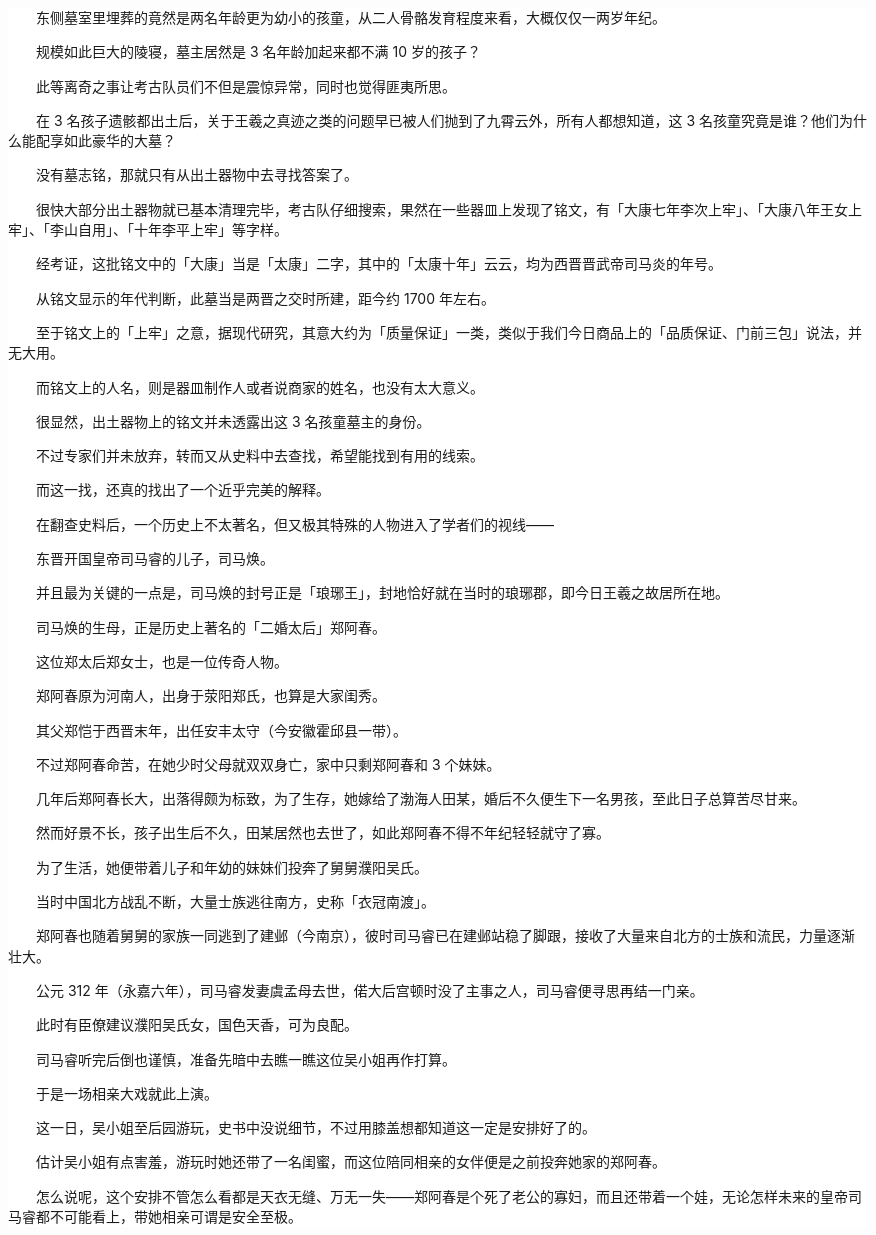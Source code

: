 &emsp;&emsp;东侧墓室里埋葬的竟然是两名年龄更为幼小的孩童，从二人骨骼发育程度来看，大概仅仅一两岁年纪。  
  
&emsp;&emsp;规模如此巨大的陵寝，墓主居然是 3 名年龄加起来都不满 10 岁的孩子？  
  
&emsp;&emsp;此等离奇之事让考古队员们不但是震惊异常，同时也觉得匪夷所思。  
  
&emsp;&emsp;在 3 名孩子遗骸都出土后，关于王羲之真迹之类的问题早已被人们抛到了九霄云外，所有人都想知道，这 3 名孩童究竟是谁？他们为什么能配享如此豪华的大墓？  
  
&emsp;&emsp;没有墓志铭，那就只有从出土器物中去寻找答案了。  
  
&emsp;&emsp;很快大部分出土器物就已基本清理完毕，考古队仔细搜索，果然在一些器皿上发现了铭文，有「大康七年李次上牢」、「大康八年王女上牢」、「李山自用」、「十年李平上牢」等字样。  
  
&emsp;&emsp;经考证，这批铭文中的「大康」当是「太康」二字，其中的「太康十年」云云，均为西晋晋武帝司马炎的年号。  
  
&emsp;&emsp;从铭文显示的年代判断，此墓当是两晋之交时所建，距今约 1700 年左右。  
  
&emsp;&emsp;至于铭文上的「上牢」之意，据现代研究，其意大约为「质量保证」一类，类似于我们今日商品上的「品质保证、门前三包」说法，并无大用。  
  
&emsp;&emsp;而铭文上的人名，则是器皿制作人或者说商家的姓名，也没有太大意义。  
  
&emsp;&emsp;很显然，出土器物上的铭文并未透露出这 3 名孩童墓主的身份。  
  
&emsp;&emsp;不过专家们并未放弃，转而又从史料中去查找，希望能找到有用的线索。  
  
&emsp;&emsp;而这一找，还真的找出了一个近乎完美的解释。  
  
&emsp;&emsp;在翻查史料后，一个历史上不太著名，但又极其特殊的人物进入了学者们的视线——  
  
&emsp;&emsp;东晋开国皇帝司马睿的儿子，司马焕。  
  
&emsp;&emsp;并且最为关键的一点是，司马焕的封号正是「琅琊王」，封地恰好就在当时的琅琊郡，即今日王羲之故居所在地。  
  
&emsp;&emsp;司马焕的生母，正是历史上著名的「二婚太后」郑阿春。  
  
&emsp;&emsp;这位郑太后郑女士，也是一位传奇人物。  
  
&emsp;&emsp;郑阿春原为河南人，出身于荥阳郑氏，也算是大家闺秀。  
  
&emsp;&emsp;其父郑恺于西晋末年，出任安丰太守（今安徽霍邱县一带）。  
  
&emsp;&emsp;不过郑阿春命苦，在她少时父母就双双身亡，家中只剩郑阿春和 3 个妹妹。  
  
&emsp;&emsp;几年后郑阿春长大，出落得颇为标致，为了生存，她嫁给了渤海人田某，婚后不久便生下一名男孩，至此日子总算苦尽甘来。  
  
&emsp;&emsp;然而好景不长，孩子出生后不久，田某居然也去世了，如此郑阿春不得不年纪轻轻就守了寡。  
  
&emsp;&emsp;为了生活，她便带着儿子和年幼的妹妹们投奔了舅舅濮阳吴氏。  
  
&emsp;&emsp;当时中国北方战乱不断，大量士族逃往南方，史称「衣冠南渡」。  
  
&emsp;&emsp;郑阿春也随着舅舅的家族一同逃到了建邺（今南京），彼时司马睿已在建邺站稳了脚跟，接收了大量来自北方的士族和流民，力量逐渐壮大。  
  
&emsp;&emsp;公元 312 年（永嘉六年），司马睿发妻虞孟母去世，偌大后宫顿时没了主事之人，司马睿便寻思再结一门亲。  
  
&emsp;&emsp;此时有臣僚建议濮阳吴氏女，国色天香，可为良配。  
  
&emsp;&emsp;司马睿听完后倒也谨慎，准备先暗中去瞧一瞧这位吴小姐再作打算。  
  
&emsp;&emsp;于是一场相亲大戏就此上演。  
  
&emsp;&emsp;这一日，吴小姐至后园游玩，史书中没说细节，不过用膝盖想都知道这一定是安排好了的。  
  
&emsp;&emsp;估计吴小姐有点害羞，游玩时她还带了一名闺蜜，而这位陪同相亲的女伴便是之前投奔她家的郑阿春。  
  
&emsp;&emsp;怎么说呢，这个安排不管怎么看都是天衣无缝、万无一失——郑阿春是个死了老公的寡妇，而且还带着一个娃，无论怎样未来的皇帝司马睿都不可能看上，带她相亲可谓是安全至极。  
  